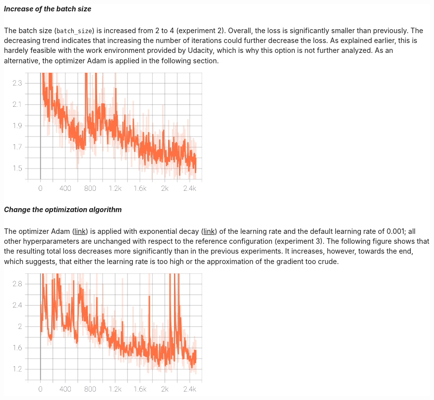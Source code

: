 
##### Increase of the batch size

The batch size (`batch_size`) is increased from 2 to 4 (experiment 2). Overall, the loss is significantly smaller than previously.  The decreasing trend indicates that increasing the number of iterations could further decrease the loss.  As explained earlier, this is hardely feasible with the work environment provided by Udacity, which is why this option is not further analyzed.  As an alternative, the optimizer Adam is applied in the following section.

<img src="images/experiment02-loss.svg" alt="Experiment02-loss" width="400"/>


##### Change the optimization algorithm

The optimizer Adam ([link](https://www.tensorflow.org/api_docs/python/tf/keras/optimizers/Adam)) is applied with exponential decay ([link](https://www.tensorflow.org/api_docs/python/tf/keras/optimizers/schedules/ExponentialDecay)) of the learning rate and the default learning rate of 0.001; all other hyperparameters are unchanged with respect to the reference configuration (experiment 3).  The following figure shows that the resulting total loss decreases more significantly than in the previous experiments.  It increases, however, towards the end, which suggests, that either the learning rate is too high or the approximation of the gradient too crude.

<img src="images/experiment03-loss.svg" alt="Experiment03-loss" width="400"/>
